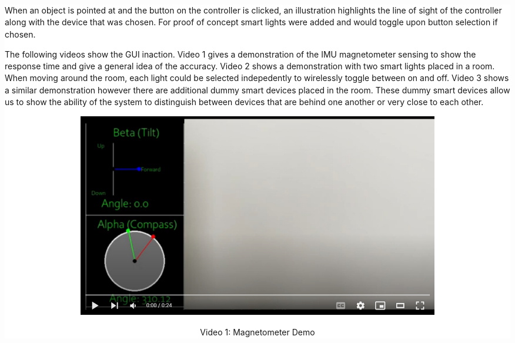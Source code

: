 When an object is pointed at and the button on the controller is clicked, an illustration highlights the line of sight of the controller along with the device that was chosen. For proof of concept smart lights were added and would toggle upon button selection if chosen.

The following videos show the GUI inaction. Video 1 gives a demonstration of the IMU magnetometer sensing to show the response time and give a general idea of the accuracy. Video 2 shows a demonstration with two smart lights placed in a room. When moving around the room, each light could be selected indepedently to wirelessly toggle between on and off. Video 3 shows a similar demonstration however there are additional dummy smart devices placed in the room. These dummy smart devices allow us to show the ability of the system to distinguish between devices that are behind one another or very close to each other.

<div align="center">
  <a href="https://www.youtube.com/watch?v=kZUTw9wRUHE">
     <img src="./media/magnetometer_thumb.png" style="width:70%;">
  </a>
</div>
<p align='center'>
  Video 1: Magnetometer Demo
</p>

<div align="center">
  <a href="https://www.youtube.com/watch?v=5yLzZikS15k">